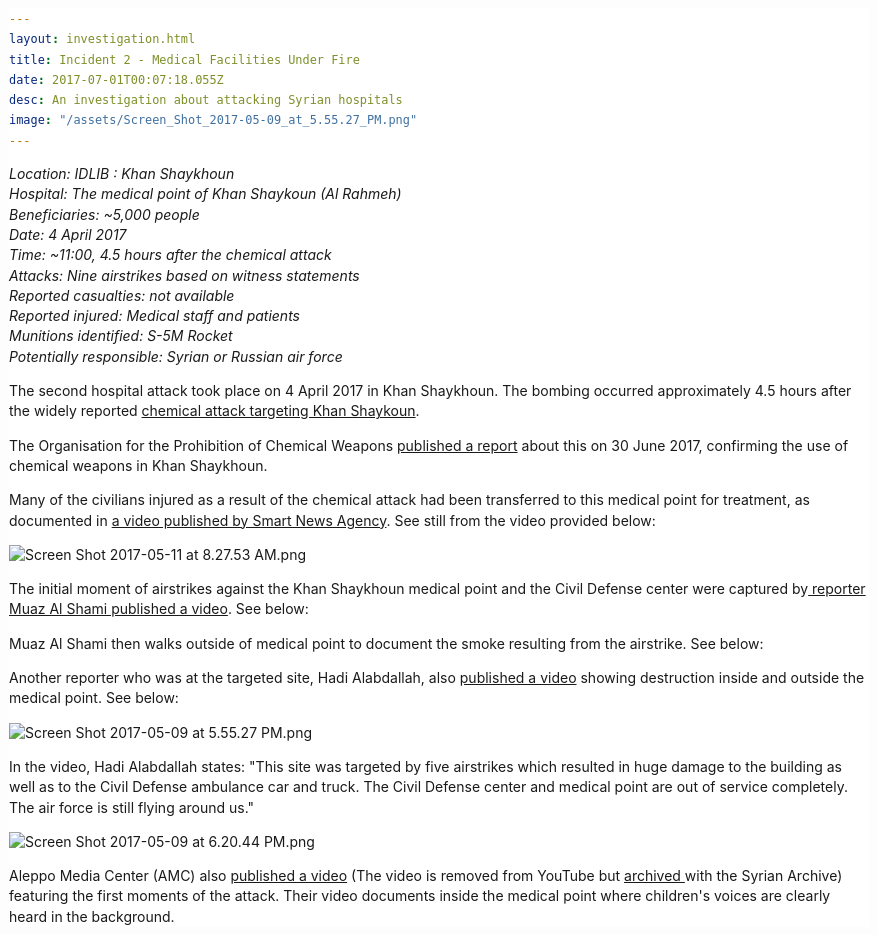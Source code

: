 ```yaml
---
layout: investigation.html
title: Incident 2 - Medical Facilities Under Fire
date: 2017-07-01T00:07:18.055Z
desc: An investigation about attacking Syrian hospitals
image: "/assets/Screen_Shot_2017-05-09_at_5.55.27_PM.png"
---
```


_Location: IDLIB : Khan Shaykhoun  
Hospital: The medical point of Khan Shaykoun (Al Rahmeh)  
Beneficiaries: ~5,000 people  
Date: 4 April 2017  
Time: ~11:00,  4.5 hours after the chemical attack  
Attacks: Nine airstrikes based on witness statements  
Reported casualties: not available  
Reported injured: Medical staff and patients  
Munitions identified: S-5M Rocket  
Potentially responsible: Syrian or Russian air force_

The second hospital attack took place on 4 April 2017 in Khan Shaykhoun. The bombing occurred approximately 4.5 hours after the widely reported [chemical attack targeting Khan Shaykoun][1].

The Organisation for the Prohibition of Chemical Weapons [published a report][2] about this on 30 June 2017, confirming the use of chemical weapons in Khan Shaykhoun.

Many of the civilians injured as a result of the chemical attack had been transferred to this medical point for treatment, as documented in [a video published by Smart News Agency][3]. See still from the video provided below:

![Screen Shot 2017-05-11 at 8.27.53 AM.png][4]

The initial moment of airstrikes against the Khan Shaykhoun medical point and the Civil Defense center were captured by[ reporter Muaz Al Shami published a video][5]. See below:


Muaz Al Shami then walks outside of medical point to document the smoke resulting from the airstrike. See below:


Another reporter who was at the targeted site, Hadi Alabdallah, also [published a video][6] showing destruction inside and outside the medical point. See below:

![Screen Shot 2017-05-09 at 5.55.27 PM.png][7]

In the video, Hadi Alabdallah states: "This site was targeted by five airstrikes which resulted in huge damage to the building as well as to the Civil Defense ambulance car and truck. The Civil Defense center and medical point are out of service completely. The air force is still flying around us."

![Screen Shot 2017-05-09 at 6.20.44 PM.png][8]

Aleppo Media Center (AMC) also [published a video][9] (The video is removed from YouTube but [archived ][10]with the Syrian Archive) featuring the first moments of the attack. Their video documents inside the medical point where children's voices are clearly heard in the background.


[1]: https://www.bellingcat.com/news/mena/2017/04/05/khan-sheikhoun-chemical-attack-evidence-far/
[2]: https://www.opcw.org/news/article/opcw-fact-finding-mission-confirms-use-of-chemical-weapons-in-khan-shaykhun-on-4-april-2017/
[3]: https://www.youtube.com/watch?v=4b7byi5ZhbQ
[4]: /assets/Screen_Shot_2017-05-11_at_8.27.53_AM.png
[5]: https://www.youtube.com/watch?v=UPlsAKe8-MA
[6]: https://www.youtube.com/watch?v=4yLmSJ_X6tk
[7]: /assets/Screen_Shot_2017-05-09_at_5.55.27_PM.png
[8]: /assets/Screen_Shot_2017-05-09_at_6.20.44_PM.png
[9]: https://www.youtube.com/watch?v=5mZa0S94eXU
[10]: https://syrianarchive.org/en/database?location=%D8%A7%D8%AF%D9%84%D8%A8%20:%20%D8%AE%D8%A7%D9%86%20%D8%B4%D9%8A%D8%AE%D9%88%D9%86&term=%20warplaens%20targeting%20a%20hospital%20in%20Khan%20Shaykhun&unit=238a3c4e
[11]: https://www.youtube.com/watch?v=xtDy8xoRuSc
[12]: https://syrianarchive.org/en/database?location=%D8%A7%D8%AF%D9%84%D8%A8%20:%20%D8%AE%D8%A7%D9%86%20%D8%B4%D9%8A%D8%AE%D9%88%D9%86&after=2017-04-02&before=2017-04-05&term=the%20warplaens%20targeting%20a%20hospital%20in%20Khan%20Shaykhun&unit=657c9b61
[13]: /assets/Screen_Shot_2017-05-10_at_9.30.13_AM.png
[14]: https://twitter.com/yamaankh_kh/status/849239505743872000
[15]: /assets/Screen_Shot_2017-05-11_at_10.00.42_AM.png
[16]: https://www.youtube.com/watch?v=98gL17wz3o8
[17]: /assets/Screen_Shot_2017-05-11_at_10.19.46_AM.png
[18]: https://www.youtube.com/watch?v=lIG0fOnOlyI
[19]: https://www.youtube.com/watch?v=e5tjfi4cdf4
[20]: https://syrianarchive.org/en/database?location=%D8%A7%D8%AF%D9%84%D8%A8%20:%20%D8%AE%D8%A7%D9%86%20%D8%B4%D9%8A%D8%AE%D9%88%D9%86&after=2017-04-02&before=2017-04-05&term=the%20warplaens%20targeting%20a%20hospital%20in%20Khan%20Shaykhun&unit=24358768
[21]: /assets/Screen_Shot_2017-05-10_at_9.45.15_AM.png
[22]: https://www.youtube.com/watch?v=-3PHLF3VLx4
[23]: https://www.youtube.com/watch?v=wuizYFSCzs0
[24]: https://www.youtube.com/watch?v=o7-cZts25Ck
[25]: /assets/Screen_Shot_2017-05-10_at_10.31.02_AM.png
[26]: /assets/Screen_Shot_2017-05-10_at_11.47.52_AM.png
[27]: /assets/Screen_Shot_2017-05-11_at_8.15.33_AM.png
[28]: /assets/Hospital.jpg
[29]: /assets/Khan_Sheikhoun_map3790x2131.jpg
[30]: https://www.youtube.com/watch?v=KutpAEKdZio
[31]: https://www.youtube.com/watch?v=YUA_eGxcgnw
[32]: /assets/Screen_Shot_2017-05-10_at_11.40.50_AM.png
[33]: /assets/Screen_Shot_2017-05-10_at_12.02.06_PM.png
[34]: https://en.wikipedia.org/wiki/S-5_rocket
[35]: /assets/Screen_Shot_2017-05-10_at_11.55.26_AM.png
[36]: /assets/Screen_Shot_2017-05-10_at_11.57.19_AM.png
[37]: /assets/Screen_Shot_2017-05-10_at_10.35.06_AM.png
[38]: https://www.facebook.com/Idleb.Health.Directorate/posts/964387723664583:0
[39]: https://www.terraserver.com/
[40]: /assets/kh-before-after.png
[41]: /assets/4_april_2017_with_arrows.width-800.png
[42]: /assets/h2-kh-hospital.jpg
[43]: https://www.google.com.tr/maps/place/Khan+Shaykhun,+Syria/@35.4408521,36.6297784,4961m/data=!3m2!1e3!4b1!4m5!3m4!1s0x15248ae0edc9cad3:0xc9176383cb24f9c0!8m2!3d35.4403783!4d36.65721?hl=en
[44]: https://www.google.com.tr/maps/place/Idlib+Governorate,+Syria/@35.8028553,36.1104838,158030m/data=!3m2!1e3!4b1!4m5!3m4!1s0x152500e6cc6ed27b:0xe59a7e2f651fc24c!8m2!3d35.8268798!4d36.6957216?hl=en